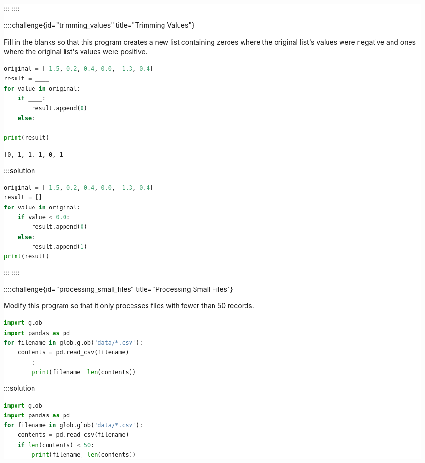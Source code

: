 :::
::::

::::challenge{id="trimming_values" title="Trimming Values"}

Fill in the blanks so that this program creates a new list
containing zeroes where the original list's values were negative
and ones where the original list's values were positive.

```python nolint
original = [-1.5, 0.2, 0.4, 0.0, -1.3, 0.4]
result = ____
for value in original:
    if ____:
        result.append(0)
    else:
        ____
print(result)
```

```text
[0, 1, 1, 1, 0, 1]
```

:::solution

```python
original = [-1.5, 0.2, 0.4, 0.0, -1.3, 0.4]
result = []
for value in original:
    if value < 0.0:
        result.append(0)
    else:
        result.append(1)
print(result)
```

:::
::::

::::challenge{id="processing_small_files" title="Processing Small Files"}

Modify this program so that it only processes files with fewer than 50 records.

```python nolint
import glob
import pandas as pd
for filename in glob.glob('data/*.csv'):
    contents = pd.read_csv(filename)
    ____:
        print(filename, len(contents))
```

:::solution

```python
import glob
import pandas as pd
for filename in glob.glob('data/*.csv'):
    contents = pd.read_csv(filename)
    if len(contents) < 50:
        print(filename, len(contents))
```
